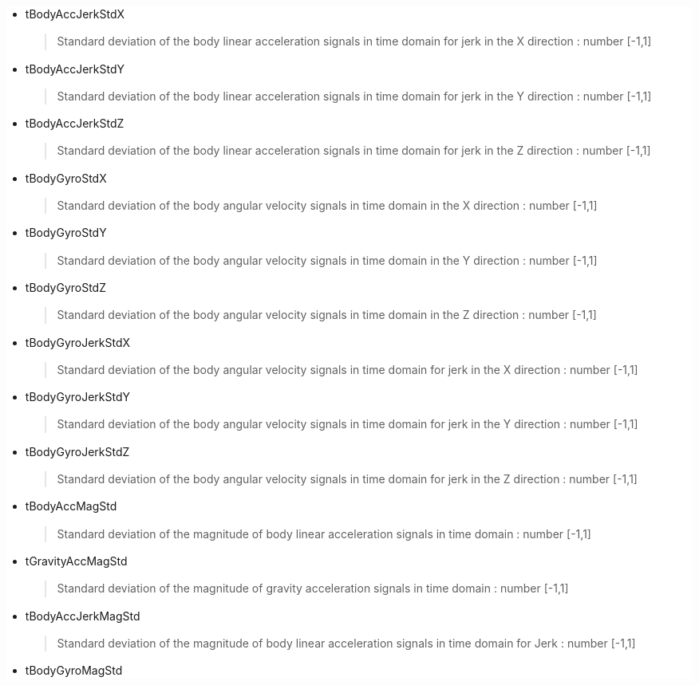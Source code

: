 - tBodyAccJerkStdX

	> Standard deviation of the body linear acceleration signals in time domain for jerk in the X direction : number [-1,1]

- tBodyAccJerkStdY

	> Standard deviation of the body linear acceleration signals in time domain for jerk in the Y direction : number [-1,1]

- tBodyAccJerkStdZ

	> Standard deviation of the body linear acceleration signals in time domain for jerk in the Z direction : number [-1,1]

- tBodyGyroStdX

	> Standard deviation of the body angular velocity signals in time domain in the X direction : number [-1,1]

- tBodyGyroStdY

	> Standard deviation of the body angular velocity signals in time domain in the Y direction : number [-1,1]

- tBodyGyroStdZ

	> Standard deviation of the body angular velocity signals in time domain in the Z direction : number [-1,1]

- tBodyGyroJerkStdX

	> Standard deviation of the body angular velocity signals in time domain for jerk in the X direction : number [-1,1]

- tBodyGyroJerkStdY

	> Standard deviation of the body angular velocity signals in time domain for jerk in the Y direction : number [-1,1]

- tBodyGyroJerkStdZ

	> Standard deviation of the body angular velocity signals in time domain for jerk in the Z direction : number [-1,1]

- tBodyAccMagStd

	> Standard deviation of the magnitude of body linear acceleration signals in time domain : number [-1,1]

- tGravityAccMagStd

	> Standard deviation of the magnitude of gravity acceleration signals in time domain : number [-1,1]

- tBodyAccJerkMagStd

	> Standard deviation of the magnitude of body linear acceleration signals in time domain for Jerk : number [-1,1]

- tBodyGyroMagStd
